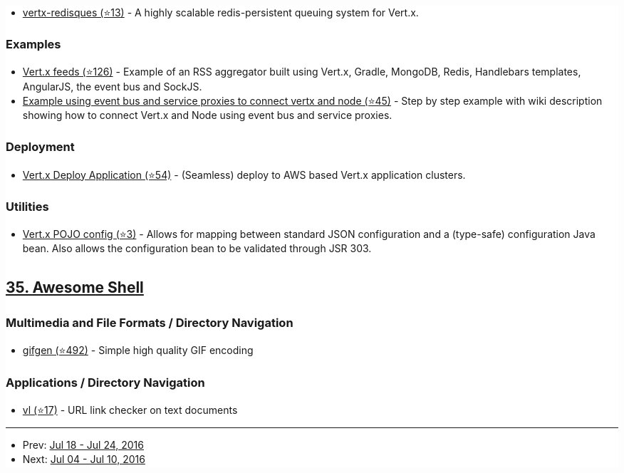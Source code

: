 *   [vertx-redisques (⭐13)](https://github.com/swisspush/vertx-redisques) - A highly scalable redis-persistent queuing system for Vert.x.

### Examples

*   [Vert.x feeds (⭐126)](https://github.com/aesteve/vertx-feeds) - Example of an RSS aggregator built using Vert.x, Gradle, MongoDB, Redis, Handlebars templates, AngularJS, the event bus and SockJS.
*   [Example using event bus and service proxies to connect vertx and node (⭐45)](https://github.com/advantageous/vertx-node-ec2-eventbus-example) - Step by step example with wiki description showing how to connect Vert.x and Node using event bus and service proxies.

### Deployment

*   [Vert.x Deploy Application (⭐54)](https://github.com/msoute/vertx-deploy-tools) - (Seamless) deploy to AWS based Vert.x application clusters.

### Utilities

*   [Vert.x POJO config (⭐3)](https://github.com/aesteve/vertx-pojo-config) - Allows for mapping between standard JSON configuration and a (type-safe) configuration Java bean. Also allows the configuration bean to be validated through JSR 303.

## [35. Awesome Shell](/content/alebcay/awesome-shell/week/README.md)

### Multimedia and File Formats / Directory Navigation

*   [gifgen (⭐492)](https://github.com/lukechilds/gifgen) - Simple high quality GIF encoding

### Applications / Directory Navigation

*   [vl (⭐17)](https://github.com/ellisonleao/vl) - URL link checker on text documents

---

- Prev: [Jul 18 - Jul 24, 2016](/content/2016/29/README.md)
- Next: [Jul 04 - Jul 10, 2016](/content/2016/27/README.md)